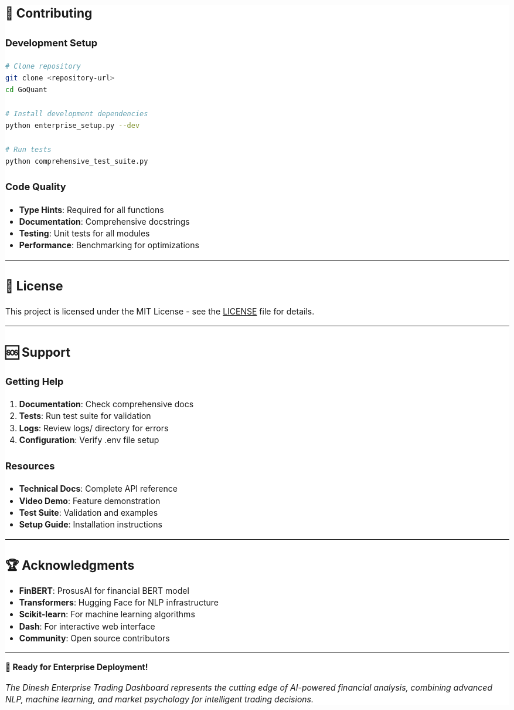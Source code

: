
## 🤝 Contributing

### Development Setup
```bash
# Clone repository
git clone <repository-url>
cd GoQuant

# Install development dependencies
python enterprise_setup.py --dev

# Run tests
python comprehensive_test_suite.py
```

### Code Quality
- **Type Hints**: Required for all functions
- **Documentation**: Comprehensive docstrings
- **Testing**: Unit tests for all modules
- **Performance**: Benchmarking for optimizations

---

## 📄 License

This project is licensed under the MIT License - see the [LICENSE](LICENSE) file for details.

---

## 🆘 Support

### Getting Help
1. **Documentation**: Check comprehensive docs
2. **Tests**: Run test suite for validation
3. **Logs**: Review logs/ directory for errors
4. **Configuration**: Verify .env file setup

### Resources
- **Technical Docs**: Complete API reference
- **Video Demo**: Feature demonstration
- **Test Suite**: Validation and examples
- **Setup Guide**: Installation instructions

---

## 🏆 Acknowledgments

- **FinBERT**: ProsusAI for financial BERT model
- **Transformers**: Hugging Face for NLP infrastructure
- **Scikit-learn**: For machine learning algorithms
- **Dash**: For interactive web interface
- **Community**: Open source contributors

---

**🎯 Ready for Enterprise Deployment!**

*The Dinesh Enterprise Trading Dashboard represents the cutting edge of AI-powered financial analysis, combining advanced NLP, machine learning, and market psychology for intelligent trading decisions.*

